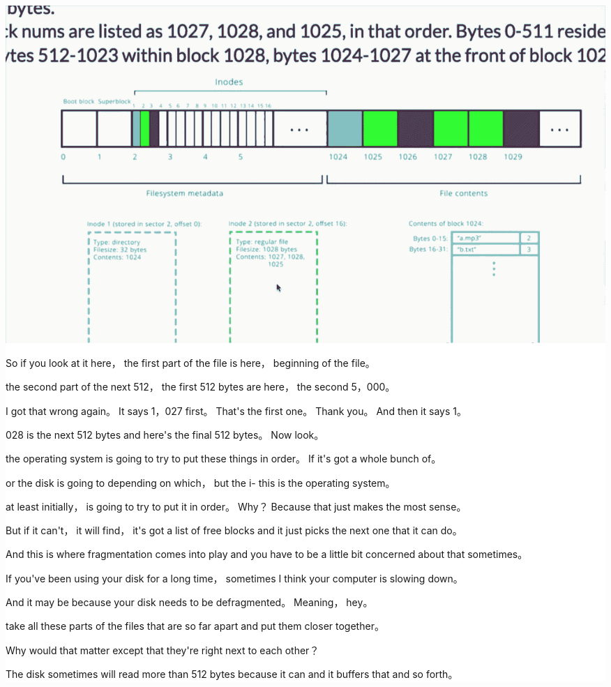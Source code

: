 ![](img/ab730a8becfb15893f836f4928a920c1_103.png)

 So if you look at it here， the first part of the file is here， beginning of the file。

 the second part of the next 512， the first 512 bytes are here， the second 5，000。

 I got that wrong again。 It says 1，027 first。 That's the first one。 Thank you。 And then it says 1。

028 is the next 512 bytes and here's the final 512 bytes。 Now look。

 the operating system is going to try to put these things in order。 If it's got a whole bunch of。

 or the disk is going to depending on which， but the i- this is the operating system。

 at least initially， is going to try to put it in order。 Why？ Because that just makes the most sense。

 But if it can't， it will find， it's got a list of free blocks and it just picks the next one that it can do。

 And this is where fragmentation comes into play and you have to be a little bit concerned about that sometimes。

 If you've been using your disk for a long time， sometimes I think your computer is slowing down。

 And it may be because your disk needs to be defragmented。 Meaning， hey。

 take all these parts of the files that are so far apart and put them closer together。

 Why would that matter except that they're right next to each other？

 The disk sometimes will read more than 512 bytes because it can and it buffers that and so forth。
